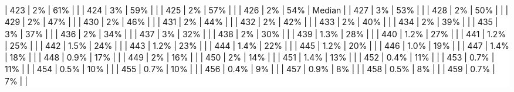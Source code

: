 | 423 | 2% | 61% |  |
| 424 | 3% | 59% |  |
| 425 | 2% | 57% |  |
| 426 | 2% | 54% | Median |
| 427 | 3% | 53% |  |
| 428 | 2% | 50% |  |
| 429 | 2% | 47% |  |
| 430 | 2% | 46% |  |
| 431 | 2% | 44% |  |
| 432 | 2% | 42% |  |
| 433 | 2% | 40% |  |
| 434 | 2% | 39% |  |
| 435 | 3% | 37% |  |
| 436 | 2% | 34% |  |
| 437 | 3% | 32% |  |
| 438 | 2% | 30% |  |
| 439 | 1.3% | 28% |  |
| 440 | 1.2% | 27% |  |
| 441 | 1.2% | 25% |  |
| 442 | 1.5% | 24% |  |
| 443 | 1.2% | 23% |  |
| 444 | 1.4% | 22% |  |
| 445 | 1.2% | 20% |  |
| 446 | 1.0% | 19% |  |
| 447 | 1.4% | 18% |  |
| 448 | 0.9% | 17% |  |
| 449 | 2% | 16% |  |
| 450 | 2% | 14% |  |
| 451 | 1.4% | 13% |  |
| 452 | 0.4% | 11% |  |
| 453 | 0.7% | 11% |  |
| 454 | 0.5% | 10% |  |
| 455 | 0.7% | 10% |  |
| 456 | 0.4% | 9% |  |
| 457 | 0.9% | 8% |  |
| 458 | 0.5% | 8% |  |
| 459 | 0.7% | 7% |  |